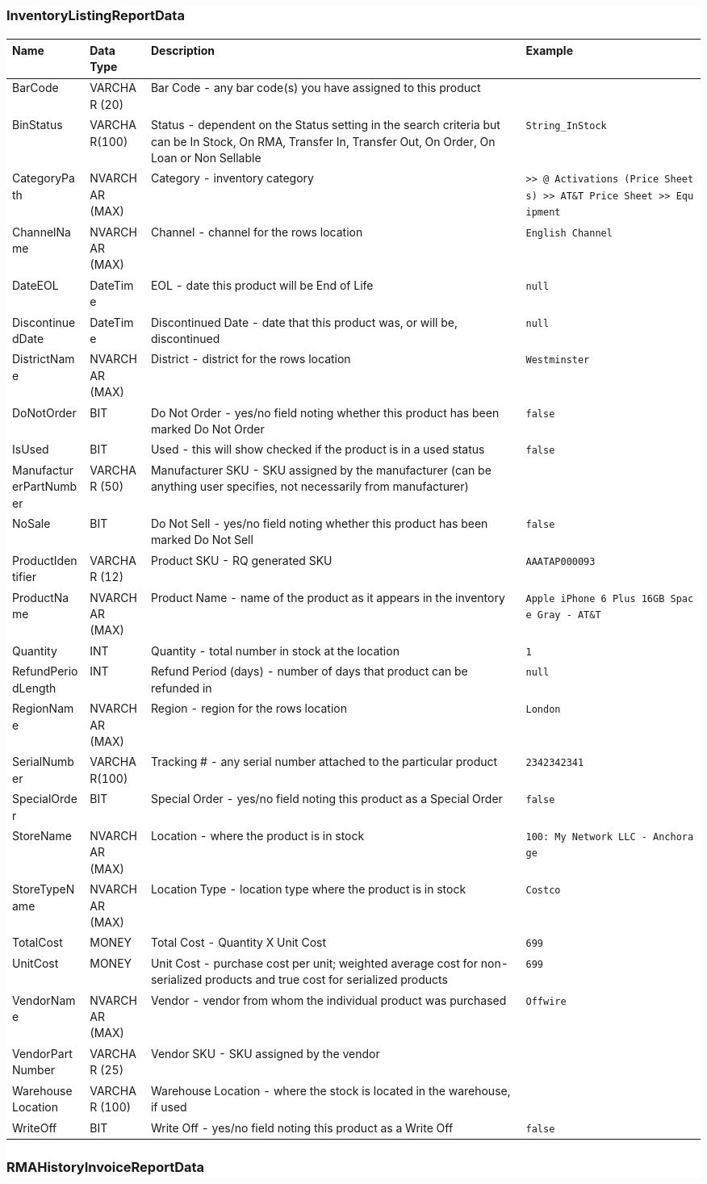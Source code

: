 ### InventoryListingReportData

| Name | Data Type | Description | Example |
|:-----|:----------|:------------|:--------|
| BarCode | VARCHAR (20) | Bar Code - any bar code(s) you have assigned to this product |  |
| BinStatus | VARCHAR(100) | Status - dependent on the Status setting in the search criteria but can be In Stock, On RMA, Transfer In, Transfer Out, On Order, On Loan or Non Sellable | `String_InStock` |
| CategoryPath | NVARCHAR (MAX) | Category - inventory category | `>> @ Activations (Price Sheets) >> AT&T Price Sheet >> Equipment` |
| ChannelName | NVARCHAR (MAX) | Channel - channel for the rows location | `English Channel` |
| DateEOL | DateTime | EOL - date this product will be End of Life | `null` |
| DiscontinuedDate | DateTime | Discontinued Date - date that this product was, or will be, discontinued | `null` |
| DistrictName | NVARCHAR (MAX) | District - district for the rows location | `Westminster` |
| DoNotOrder | BIT | Do Not Order - yes/no field noting whether this product has been marked Do Not Order | `false` |
| IsUsed | BIT | Used - this will show checked if the product is in a used status | `false` |
| ManufacturerPartNumber | VARCHAR (50) | Manufacturer SKU - SKU assigned by the manufacturer (can be anything user specifies, not necessarily from manufacturer) |  |
| NoSale | BIT | Do Not Sell - yes/no field noting whether this product has been marked Do Not Sell | `false` |
| ProductIdentifier | VARCHAR (12) | Product SKU - RQ generated SKU | `AAATAP000093` |
| ProductName | NVARCHAR (MAX) | Product Name - name of the product as it appears in the inventory | `Apple iPhone 6 Plus 16GB Space Gray - AT&T` |
| Quantity | INT | Quantity - total number in stock at the location | `1` |
| RefundPeriodLength | INT | Refund Period (days) - number of days that product can be refunded in | `null` |
| RegionName | NVARCHAR (MAX) | Region - region for the rows location | `London` |
| SerialNumber | VARCHAR(100) | Tracking # - any serial number attached to the particular product | `2342342341` |
| SpecialOrder | BIT | Special Order - yes/no field noting this product as a Special Order | `false` |
| StoreName | NVARCHAR (MAX) | Location - where the product is in stock | `100: My Network LLC - Anchorage` |
| StoreTypeName | NVARCHAR (MAX) | Location Type - location type where the product is in stock | `Costco` |
| TotalCost | MONEY | Total Cost - Quantity X Unit Cost | `699` |
| UnitCost | MONEY | Unit Cost - purchase cost per unit; weighted average cost for non-serialized products and true cost for serialized products | `699` |
| VendorName | NVARCHAR (MAX) | Vendor - vendor from whom the individual product was purchased | `Offwire` |
| VendorPartNumber | VARCHAR (25) | Vendor SKU - SKU assigned by the vendor |  |
| WarehouseLocation | VARCHAR (100) | Warehouse Location - where the stock is located in the warehouse, if used |  |
| WriteOff | BIT | Write Off - yes/no field noting this product as a Write Off | `false` |

### RMAHistoryInvoiceReportData
